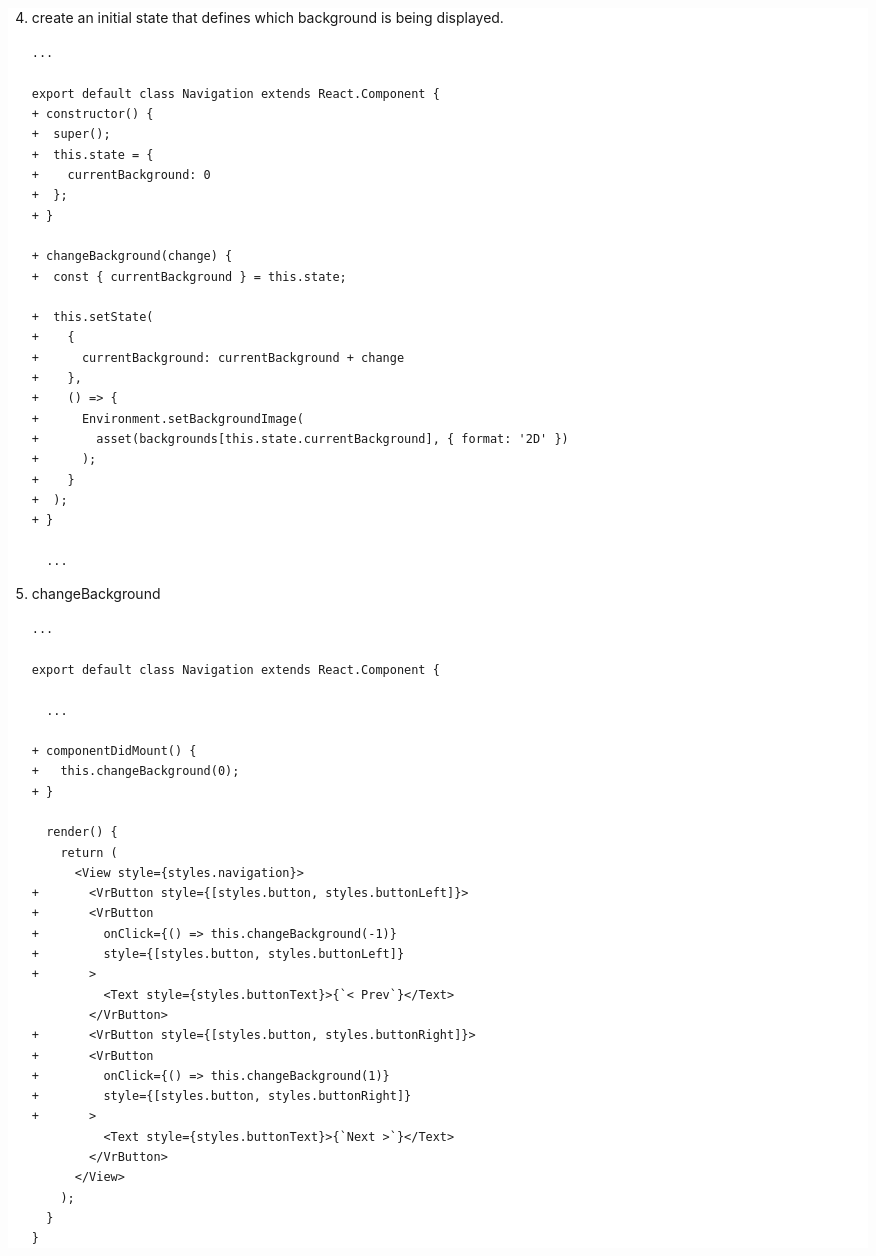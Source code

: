 4. create an initial state that defines which background is being displayed.

   ```
   ...
   
   export default class Navigation extends React.Component {
   + constructor() {
   +  super();
   +  this.state = {
   +    currentBackground: 0
   +  };
   + }
   
   + changeBackground(change) {
   +  const { currentBackground } = this.state;
   
   +  this.setState(
   +    {
   +      currentBackground: currentBackground + change
   +    },
   +    () => {
   +      Environment.setBackgroundImage(
   +        asset(backgrounds[this.state.currentBackground], { format: '2D' })
   +      );
   +    }
   +  );
   + }
   
     ...
   ```

5. changeBackground

   ```
   ...
   
   export default class Navigation extends React.Component {
   
     ...
   
   + componentDidMount() {
   +   this.changeBackground(0);
   + }
   
     render() {
       return (
         <View style={styles.navigation}>
   +       <VrButton style={[styles.button, styles.buttonLeft]}>
   +       <VrButton
   +         onClick={() => this.changeBackground(-1)}
   +         style={[styles.button, styles.buttonLeft]}
   +       >
             <Text style={styles.buttonText}>{`< Prev`}</Text>
           </VrButton>
   +       <VrButton style={[styles.button, styles.buttonRight]}>
   +       <VrButton
   +         onClick={() => this.changeBackground(1)}
   +         style={[styles.button, styles.buttonRight]}
   +       >
             <Text style={styles.buttonText}>{`Next >`}</Text>
           </VrButton>
         </View>
       );
     }
   }
   ```
